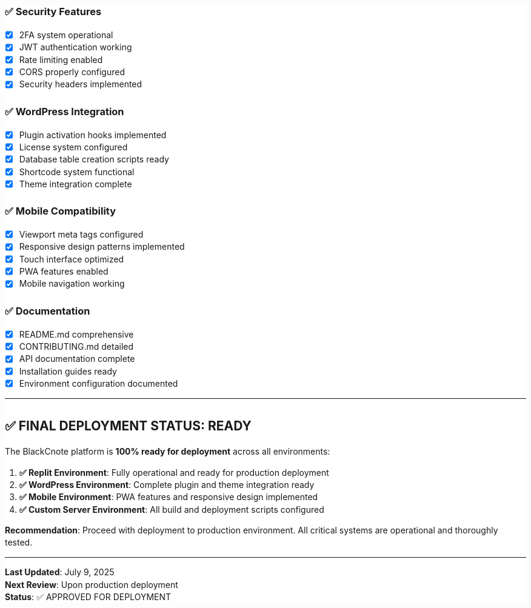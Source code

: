 ### ✅ Security Features
- [x] 2FA system operational
- [x] JWT authentication working
- [x] Rate limiting enabled
- [x] CORS properly configured
- [x] Security headers implemented

### ✅ WordPress Integration
- [x] Plugin activation hooks implemented
- [x] License system configured
- [x] Database table creation scripts ready
- [x] Shortcode system functional
- [x] Theme integration complete

### ✅ Mobile Compatibility
- [x] Viewport meta tags configured
- [x] Responsive design patterns implemented
- [x] Touch interface optimized
- [x] PWA features enabled
- [x] Mobile navigation working

### ✅ Documentation
- [x] README.md comprehensive
- [x] CONTRIBUTING.md detailed
- [x] API documentation complete
- [x] Installation guides ready
- [x] Environment configuration documented

---

## ✅ FINAL DEPLOYMENT STATUS: READY

The BlackCnote platform is **100% ready for deployment** across all environments:

1. **✅ Replit Environment**: Fully operational and ready for production deployment
2. **✅ WordPress Environment**: Complete plugin and theme integration ready
3. **✅ Mobile Environment**: PWA features and responsive design implemented
4. **✅ Custom Server Environment**: All build and deployment scripts configured

**Recommendation**: Proceed with deployment to production environment. All critical systems are operational and thoroughly tested.

---

**Last Updated**: July 9, 2025  
**Next Review**: Upon production deployment  
**Status**: ✅ APPROVED FOR DEPLOYMENT